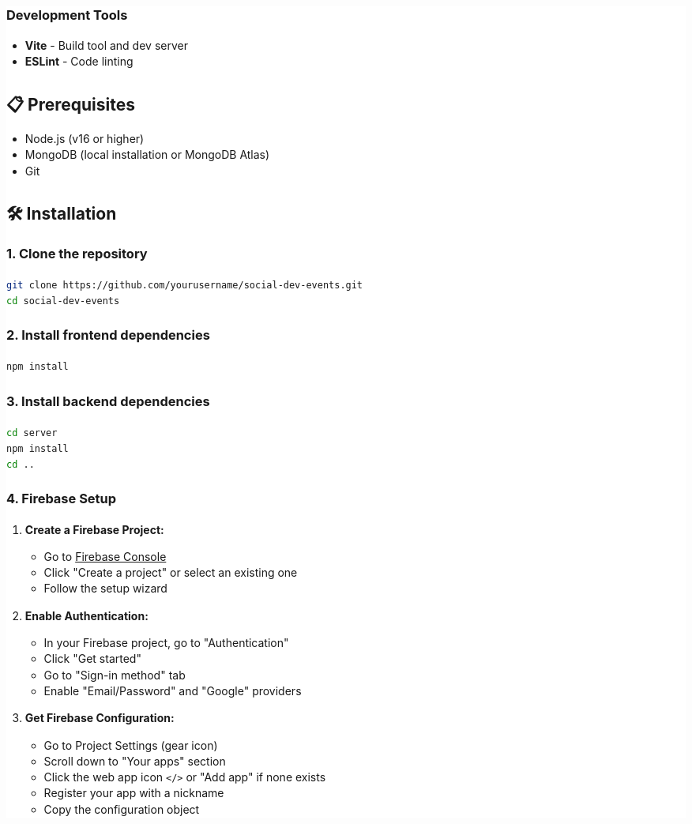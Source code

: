 ### Development Tools

- **Vite** - Build tool and dev server
- **ESLint** - Code linting

## 📋 Prerequisites

- Node.js (v16 or higher)
- MongoDB (local installation or MongoDB Atlas)
- Git

## 🛠️ Installation

### 1. Clone the repository

```bash
git clone https://github.com/yourusername/social-dev-events.git
cd social-dev-events
```

### 2. Install frontend dependencies

```bash
npm install
```

### 3. Install backend dependencies

```bash
cd server
npm install
cd ..
```

### 4. Firebase Setup

1. **Create a Firebase Project:**

   - Go to [Firebase Console](https://console.firebase.google.com)
   - Click "Create a project" or select an existing one
   - Follow the setup wizard

2. **Enable Authentication:**

   - In your Firebase project, go to "Authentication"
   - Click "Get started"
   - Go to "Sign-in method" tab
   - Enable "Email/Password" and "Google" providers

3. **Get Firebase Configuration:**
   - Go to Project Settings (gear icon)
   - Scroll down to "Your apps" section
   - Click the web app icon `</>` or "Add app" if none exists
   - Register your app with a nickname
   - Copy the configuration object
